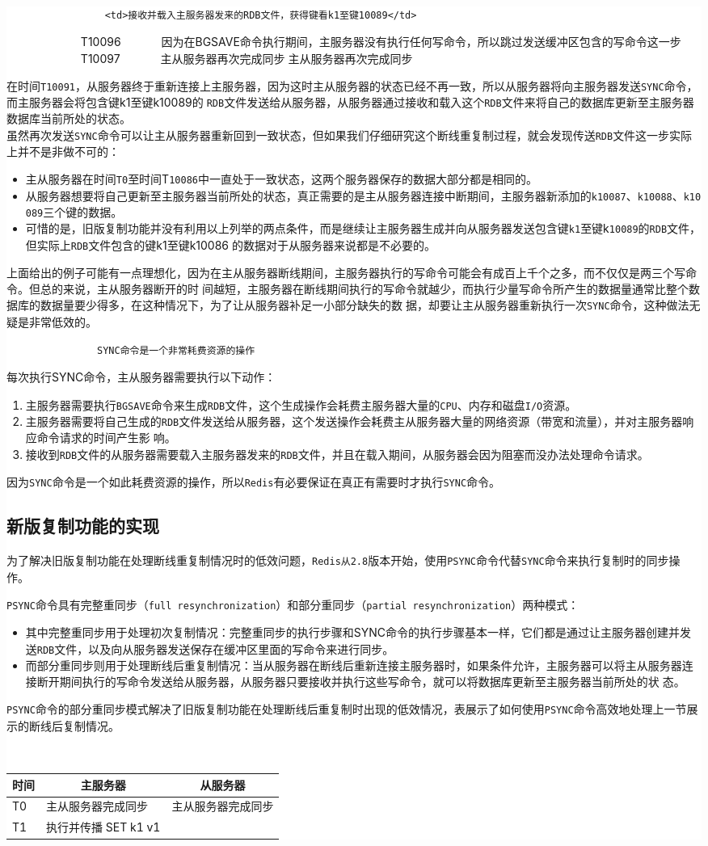                      <td>接收并载入主服务器发来的RDB文件，获得键看k1至键10089</td>
　　　            </tr>
                <tr>
　　　                 <td>T10096</td>
　　　                <td>因为在BGSAVE命令执行期间，主服务器没有执行任何写命令，所以跳过发送缓冲区包含的写命令这一步</td>
                     <td></td>
　　　            </tr>
                <tr>
　　　                 <td>T10097</td>
　　　                <td>主从服务器再次完成同步</td>
                     <td>主从服务器再次完成同步</td>
　　　            </tr>
 　　　       </tbody>
　　　    </table>

在时间`T10091`，从服务器终于重新连接上主服务器，因为这时主从服务器的状态已经不再一致，所以从服务器将向主服务器发送`SYNC`命令，而主服务器会将包含键k1至键k10089的
`RDB`文件发送给从服务器，从服务器通过接收和载入这个`RDB`文件来将自己的数据库更新至主服务器数据库当前所处的状态。  
虽然再次发送`SYNC`命令可以让主从服务器重新回到一致状态，但如果我们仔细研究这个断线重复制过程，就会发现传送`RDB`文件这一步实际上并不是非做不可的：   
* 主从服务器在时间`T0`至时间T`10086`中一直处于一致状态，这两个服务器保存的数据大部分都是相同的。
* 从服务器想要将自己更新至主服务器当前所处的状态，真正需要的是主从服务器连接中断期间，主服务器新添加的`k10087`、`k10088`、`k10089`三个键的数据。
* 可惜的是，旧版复制功能并没有利用以上列举的两点条件，而是继续让主服务器生成并向从服务器发送包含键`k1`至键k`10089`的`RDB`文件，但实际上`RDB`文件包含的键k1至键k10086
的数据对于从服务器来说都是不必要的。

上面给出的例子可能有一点理想化，因为在主从服务器断线期间，主服务器执行的写命令可能会有成百上千个之多，而不仅仅是两三个写命令。但总的来说，主从服务器断开的时
间越短，主服务器在断线期间执行的写命令就越少，而执行少量写命令所产生的数据量通常比整个数据库的数据量要少得多，在这种情况下，为了让从服务器补足一小部分缺失的数
据，却要让主从服务器重新执行一次`SYNC`命令，这种做法无疑是非常低效的。

&emsp;&emsp;&emsp;&emsp;&emsp;&emsp;&emsp;&emsp;`SYNC命令是一个非常耗费资源的操作`

每次执行SYNC命令，主从服务器需要执行以下动作：

1. 主服务器需要执行`BGSAVE`命令来生成`RDB`文件，这个生成操作会耗费主服务器大量的`CPU`、内存和磁盘`I/O`资源。
2. 主服务器需要将自己生成的`RDB`文件发送给从服务器，这个发送操作会耗费主从服务器大量的网络资源（带宽和流量），并对主服务器响应命令请求的时间产生影
响。
3. 接收到`RDB`文件的从服务器需要载入主服务器发来的`RDB`文件，并且在载入期间，从服务器会因为阻塞而没办法处理命令请求。

因为`SYNC`命令是一个如此耗费资源的操作，所以`Redis`有必要保证在真正有需要时才执行`SYNC`命令。


## 新版复制功能的实现

为了解决旧版复制功能在处理断线重复制情况时的低效问题，`Redis从2.8`版本开始，使用`PSYNC`命令代替`SYNC`命令来执行复制时的同步操作。

`PSYNC`命令具有完整重同步（`full resynchronization`）和部分重同步（`partial resynchronization`）两种模式：
* 其中完整重同步用于处理初次复制情况：完整重同步的执行步骤和SYNC命令的执行步骤基本一样，它们都是通过让主服务器创建并发送`RDB`文件，以及向从服务器发送保存在缓冲区里面的写命令来进行同步。
* 而部分重同步则用于处理断线后重复制情况：当从服务器在断线后重新连接主服务器时，如果条件允许，主服务器可以将主从服务器连接断开期间执行的写命令发送给从服务器，从服务器只要接收并执行这些写命令，就可以将数据库更新至主服务器当前所处的状
态。

`PSYNC`命令的部分重同步模式解决了旧版复制功能在处理断线后重复制时出现的低效情况，表展示了如何使用`PSYNC`命令高效地处理上一节展示的断线后复制情况。

 <table>
　　　        <thead>
　　　            <tr>
　　　                <th>时间</th>
　　　                <th>主服务器</th>
                     <th>从服务器</th>
　　　            </tr>
　　　        </thead>
　　　        <tbody>
　　　            <tr>
　　　                <td>T0</td>
　　　                <td>主从服务器完成同步</td>
                     <td>主从服务器完成同步</td>
　　　            </tr>
　　　            <tr>
　　　                <td>T1</td>
　　　                <td>执行并传播 SET k1 v1</td>